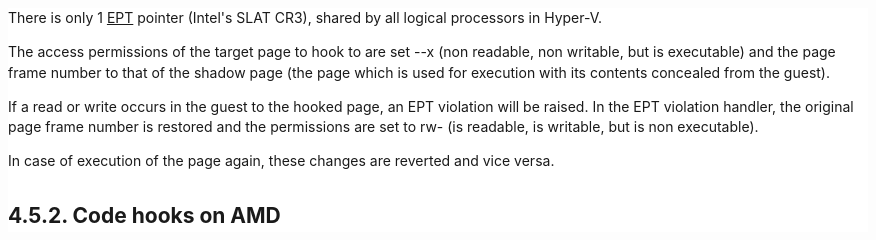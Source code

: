 There is only 1 [EPT](https://en.wikipedia.org/wiki/Second_Level_Address_Translation#Extended_Page_Tables) pointer (Intel's SLAT CR3), shared by all logical processors in Hyper-V.

The access permissions of the target page to hook to are set --x (non readable, non writable, but is executable) and the page frame number to that of the shadow page (the page which is used for execution with its contents concealed from the guest).

If a read or write occurs in the guest to the hooked page, an EPT violation will be raised. In the EPT violation handler, the original page frame number is restored and the permissions are set to rw- (is readable, is writable, but is non executable).

In case of execution of the page again, these changes are reverted and vice versa.

## 4.5.2. Code hooks on AMD